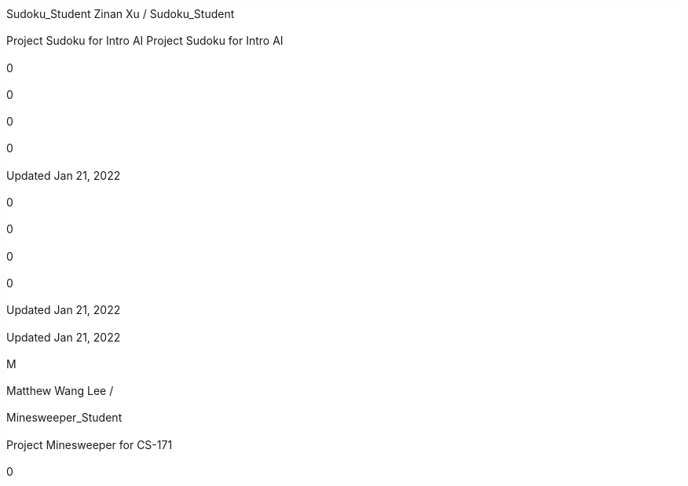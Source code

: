 Sudoku_Student
Zinan Xu
/
Sudoku_Student



Project Sudoku for Intro AI
Project Sudoku for Intro AI


0

0

0

0



Updated
Jan 21, 2022




0

0

0

0


Updated
Jan 21, 2022


Updated
Jan 21, 2022



M







Matthew Wang Lee
/

Minesweeper_Student







Project Minesweeper for CS-171





0
